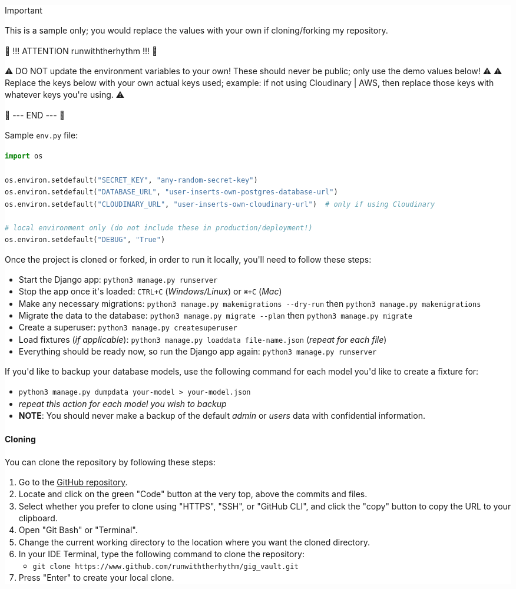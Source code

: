 > [!IMPORTANT]  
> This is a sample only; you would replace the values with your own if cloning/forking my repository.

🛑 !!! ATTENTION runwiththerhythm !!! 🛑

⚠️ DO NOT update the environment variables to your own! These should never be public; only use the demo values below! ⚠️
⚠️ Replace the keys below with your own actual keys used; example: if not using Cloudinary | AWS, then replace those keys with whatever keys you're using. ⚠️

🛑 --- END --- 🛑

Sample `env.py` file:

```python
import os

os.environ.setdefault("SECRET_KEY", "any-random-secret-key")
os.environ.setdefault("DATABASE_URL", "user-inserts-own-postgres-database-url")
os.environ.setdefault("CLOUDINARY_URL", "user-inserts-own-cloudinary-url")  # only if using Cloudinary

# local environment only (do not include these in production/deployment!)
os.environ.setdefault("DEBUG", "True")
```

Once the project is cloned or forked, in order to run it locally, you'll need to follow these steps:

- Start the Django app: `python3 manage.py runserver`
- Stop the app once it's loaded: `CTRL+C` (*Windows/Linux*) or `⌘+C` (*Mac*)
- Make any necessary migrations: `python3 manage.py makemigrations --dry-run` then `python3 manage.py makemigrations`
- Migrate the data to the database: `python3 manage.py migrate --plan` then `python3 manage.py migrate`
- Create a superuser: `python3 manage.py createsuperuser`
- Load fixtures (*if applicable*): `python3 manage.py loaddata file-name.json` (*repeat for each file*)
- Everything should be ready now, so run the Django app again: `python3 manage.py runserver`

If you'd like to backup your database models, use the following command for each model you'd like to create a fixture for:

- `python3 manage.py dumpdata your-model > your-model.json`
- *repeat this action for each model you wish to backup*
- **NOTE**: You should never make a backup of the default *admin* or *users* data with confidential information.

#### Cloning

You can clone the repository by following these steps:

1. Go to the [GitHub repository](https://www.github.com/runwiththerhythm/gig_vault).
2. Locate and click on the green "Code" button at the very top, above the commits and files.
3. Select whether you prefer to clone using "HTTPS", "SSH", or "GitHub CLI", and click the "copy" button to copy the URL to your clipboard.
4. Open "Git Bash" or "Terminal".
5. Change the current working directory to the location where you want the cloned directory.
6. In your IDE Terminal, type the following command to clone the repository:
	- `git clone https://www.github.com/runwiththerhythm/gig_vault.git`
7. Press "Enter" to create your local clone.
